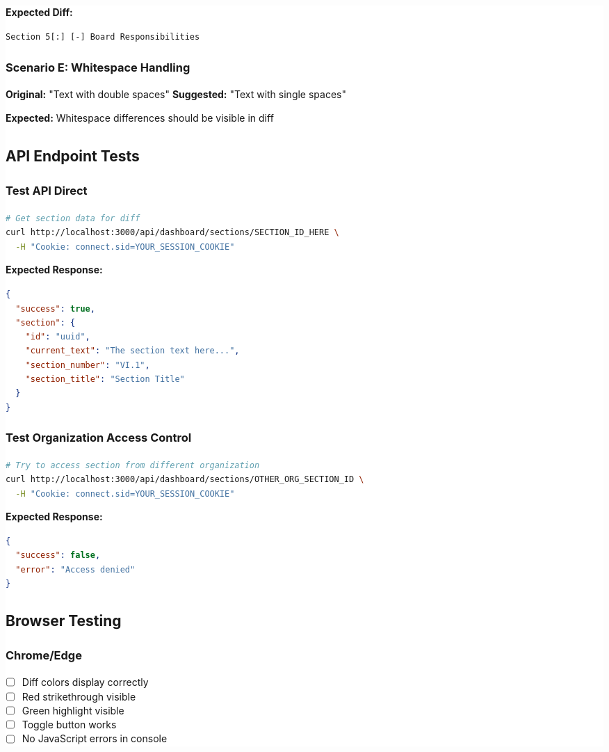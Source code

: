 **Expected Diff:**
```
Section 5[:] [-] Board Responsibilities
```

### Scenario E: Whitespace Handling
**Original:** "Text with  double  spaces"
**Suggested:** "Text with single spaces"

**Expected:** Whitespace differences should be visible in diff

## API Endpoint Tests

### Test API Direct
```bash
# Get section data for diff
curl http://localhost:3000/api/dashboard/sections/SECTION_ID_HERE \
  -H "Cookie: connect.sid=YOUR_SESSION_COOKIE"
```

**Expected Response:**
```json
{
  "success": true,
  "section": {
    "id": "uuid",
    "current_text": "The section text here...",
    "section_number": "VI.1",
    "section_title": "Section Title"
  }
}
```

### Test Organization Access Control
```bash
# Try to access section from different organization
curl http://localhost:3000/api/dashboard/sections/OTHER_ORG_SECTION_ID \
  -H "Cookie: connect.sid=YOUR_SESSION_COOKIE"
```

**Expected Response:**
```json
{
  "success": false,
  "error": "Access denied"
}
```

## Browser Testing

### Chrome/Edge
- [ ] Diff colors display correctly
- [ ] Red strikethrough visible
- [ ] Green highlight visible
- [ ] Toggle button works
- [ ] No JavaScript errors in console
